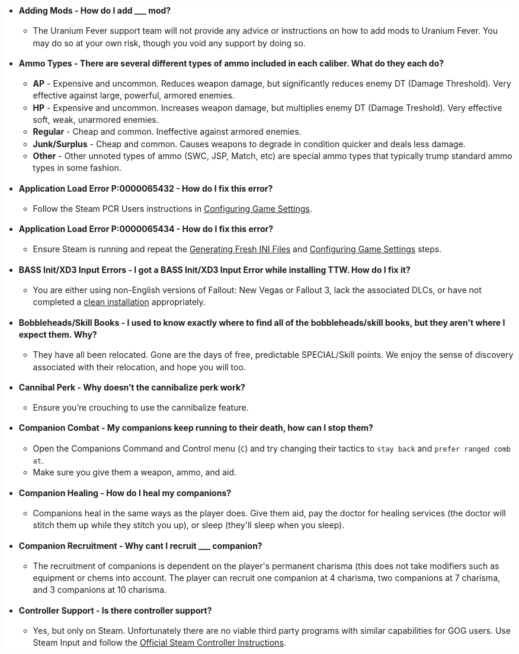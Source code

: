 - **Adding Mods - How do I add ___ mod?**
  - The Uranium Fever support team will not provide any advice or instructions on how to add mods to Uranium Fever. You may do so at your own risk, though you void any support by doing so.

- **Ammo Types - There are several different types of ammo included in each caliber. What do they each do?**
  - **AP** - Expensive and uncommon. Reduces weapon damage, but significantly reduces enemy DT (Damage Threshold). Very effective against large, powerful, armored enemies.
  - **HP** - Expensive and uncommon. Increases weapon damage, but multiplies enemy DT (Damage Treshold). Very effective soft, weak, unarmored enemies.
  - **Regular** - Cheap and common. Ineffective against armored enemies.
  - **Junk/Surplus** - Cheap and common. Causes weapons to degrade in condition quicker and deals less damage.
  - **Other** - Other unnoted types of ammo (SWC, JSP, Match, etc) are special ammo types that typically trump standard ammo types in some fashion.

- **Application Load Error P:0000065432 - How do I fix this error?**
  - Follow the Steam PCR Users instructions in [Configuring Game Settings](https://uraniumfever.net/docs/setupinstructions#-configuring-game-settings-).
- **Application Load Error P:0000065434 - How do I fix this error?**
  - Ensure Steam is running and repeat the [Generating Fresh INI Files](https://uraniumfever.net/docs/setupinstructions#-generating-fresh-ini-files-) and [Configuring Game Settings](https://uraniumfever.net/docs/setupinstructions#-configuring-game-settings-) steps.

- **BASS Init/XD3 Input Errors - I got a BASS Init/XD3 Input Error while installing TTW. How do I fix it?**
  - You are either using non-English versions of Fallout: New Vegas or Fallout 3, lack the associated DLCs, or have not completed a [clean installation](https://uraniumfever.net/docs/setupinstructions#-creating-clean-installs-and-backups-) appropriately.
 
- **Bobbleheads/Skill Books - I used to know exactly where to find all of the bobbleheads/skill books, but they aren't where I expect them. Why?**
  - They have all been relocated. Gone are the days of free, predictable SPECIAL/Skill points. We enjoy the sense of discovery associated with their relocation, and hope you will too.

- **Cannibal Perk - Why doesn’t the cannibalize perk work?**
  - Ensure you’re crouching to use the cannibalize feature.

- **Companion Combat - My companions keep running to their death, how can I stop them?**
  - Open the Companions Command and Control menu (`C`) and try changing their tactics to `stay back` and `prefer ranged combat`.
  - Make sure you give them a weapon, ammo, and aid.
 
- **Companion Healing - How do I heal my companions?**
  - Companions heal in the same ways as the player does. Give them aid, pay the doctor for healing services (the doctor will stitch them up while they stitch you up), or sleep (they'll sleep when you sleep).

- **Companion Recruitment - Why cant I recruit ___ companion?**
  - The recruitment of companions is dependent on the player's permanent charisma (this does not take modifiers such as equipment or chems into account. The player can recruit one companion at 4 charisma, two companions at 7 charisma, and 3 companions at 10 charisma.

- **Controller Support - Is there controller support?**
  - Yes, but only on Steam. Unfortunately there are no viable third party programs with similar capabilities for GOG users. Use Steam Input and follow the [Official Steam Controller Instructions](https://uraniumfever.net/docs/controllerinstructions).
